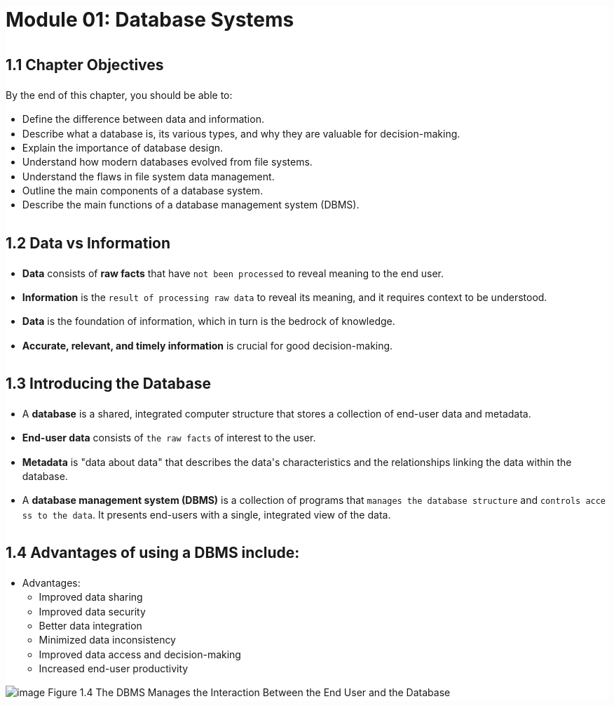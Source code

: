 
# Module 01: Database Systems

## 1.1 Chapter Objectives 


By the end of this chapter, you should be able to:

  * Define the difference between data and information. 
  * Describe what a database is, its various types, and why they are valuable for decision-making. 
  * Explain the importance of database design. 
  * Understand how modern databases evolved from file systems. 
  * Understand the flaws in file system data management. 
  * Outline the main components of a database system. 
  * Describe the main functions of a database management system (DBMS).

## 1.2 Data vs Information

* **Data** consists of **raw facts** that have `not been processed` to reveal meaning to the end user. 

* **Information** is the `result of processing raw data` to reveal its meaning, and it requires context to be understood.
* **Data** is the foundation of information, which in turn is the bedrock of knowledge. 

* **Accurate, relevant, and timely information** is crucial for good decision-making.

## 1.3 Introducing the Database

* A **database** is a shared, integrated computer structure that stores a collection of end-user data and metadata. 

* **End-user data** consists of `the raw facts` of interest to the user. 

* **Metadata** is "data about data" that describes the data's characteristics and the relationships linking the data within the database. 

* A **database management system (DBMS)** is a collection of programs that `manages the database structure` and `controls access to the data`. It presents end-users with a single, integrated view of the data.

## 1.4 Advantages of using a DBMS include:
* Advantages:
  * Improved data sharing 
  * Improved data security 
  * Better data integration
  * Minimized data inconsistency 
  * Improved data access and decision-making 
  * Increased end-user productivity     
<img width="952" height="440" alt="image" src="https://github.com/user-attachments/assets/0b2a040b-c74f-47da-8efd-27e6759e5f22" />
Figure 1.4  The DBMS Manages the Interaction Between the End User and the Database
